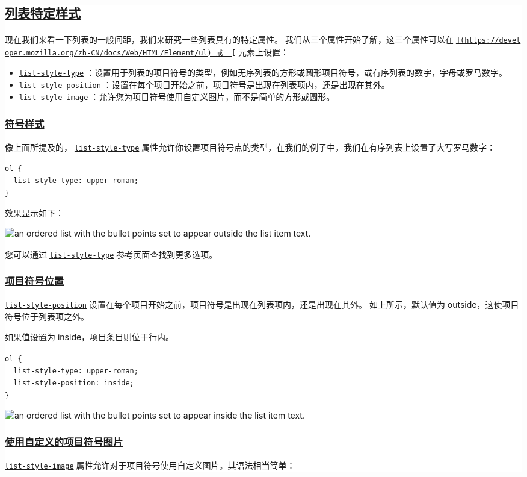 ## [列表特定样式](https://developer.mozilla.org/zh-CN/docs/Learn/CSS/Styling_text/Styling_lists#列表特定样式)

现在我们来看一下列表的一般间距，我们来研究一些列表具有的特定属性。 我们从三个属性开始了解，这三个属性可以在 [``](https://developer.mozilla.org/zh-CN/docs/Web/HTML/Element/ul) 或  [``](https://developer.mozilla.org/zh-CN/docs/Web/HTML/Element/ol) 元素上设置：

- [`list-style-type`](https://developer.mozilla.org/zh-CN/docs/Web/CSS/list-style-type) ：设置用于列表的项目符号的类型，例如无序列表的方形或圆形项目符号，或有序列表的数字，字母或罗马数字。
- [`list-style-position`](https://developer.mozilla.org/zh-CN/docs/Web/CSS/list-style-position) ：设置在每个项目开始之前，项目符号是出现在列表项内，还是出现在其外。
- [`list-style-image`](https://developer.mozilla.org/zh-CN/docs/Web/CSS/list-style-image) ：允许您为项目符号使用自定义图片，而不是简单的方形或圆形。

### [符号样式](https://developer.mozilla.org/zh-CN/docs/Learn/CSS/Styling_text/Styling_lists#符号样式)

像上面所提及的， [`list-style-type`](https://developer.mozilla.org/zh-CN/docs/Web/CSS/list-style-type)  属性允许你设置项目符号点的类型，在我们的例子中，我们在有序列表上设置了大写罗马数字：

```
ol {
  list-style-type: upper-roman;
}
```

效果显示如下：

![an ordered list with the bullet points set to appear outside the list item text.](https://mdn.mozillademos.org/files/12962/outer-bullets.png)

您可以通过 [`list-style-type`](https://developer.mozilla.org/zh-CN/docs/Web/CSS/list-style-type)  参考页面查找到更多选项。

### [项目符号位置](https://developer.mozilla.org/zh-CN/docs/Learn/CSS/Styling_text/Styling_lists#项目符号位置)

[`list-style-position`](https://developer.mozilla.org/zh-CN/docs/Web/CSS/list-style-position) 设置在每个项目开始之前，项目符号是出现在列表项内，还是出现在其外。 如上所示，默认值为 outside，这使项目符号位于列表项之外。

如果值设置为 inside，项目条目则位于行内。

```
ol {
  list-style-type: upper-roman;
  list-style-position: inside;
}
```

![an ordered list with the bullet points set to appear inside the list item text.](https://mdn.mozillademos.org/files/12958/inner-bullets.png)

### [使用自定义的项目符号图片](https://developer.mozilla.org/zh-CN/docs/Learn/CSS/Styling_text/Styling_lists#使用自定义的项目符号图片)

[`list-style-image`](https://developer.mozilla.org/zh-CN/docs/Web/CSS/list-style-image) 属性允许对于项目符号使用自定义图片。其语法相当简单：

